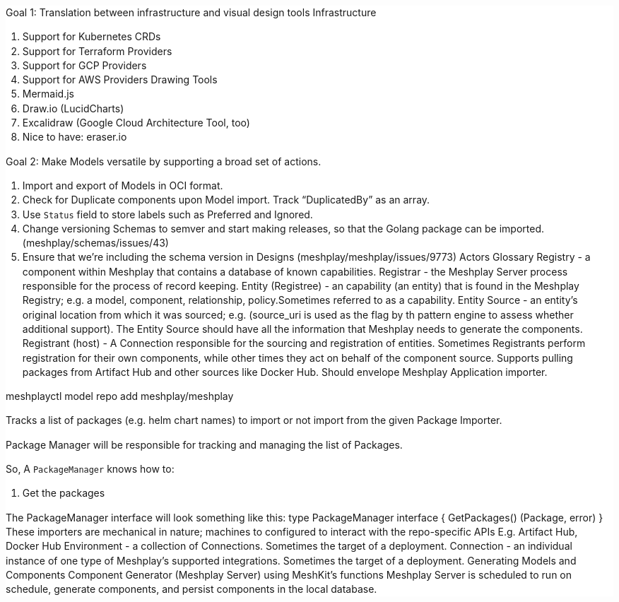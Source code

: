 Goal 1: Translation between infrastructure and visual design tools
Infrastructure

1. Support for Kubernetes CRDs
2. Support for Terraform Providers
3. Support for GCP Providers
4. Support for AWS Providers
   Drawing Tools
5. Mermaid.js
6. Draw.io (LucidCharts)
7. Excalidraw (Google Cloud Architecture Tool, too)
8. Nice to have: eraser.io

Goal 2: Make Models versatile by supporting a broad set of actions.

1. Import and export of Models in OCI format.
2. Check for Duplicate components upon Model import. Track “DuplicatedBy” as an array.
3. Use `Status` field to store labels such as Preferred and Ignored.
4. Change versioning Schemas to semver and start making releases, so that the Golang package can be imported. (meshplay/schemas/issues/43)
5. Ensure that we’re including the schema version in Designs (meshplay/meshplay/issues/9773)
   Actors Glossary
   Registry - a component within Meshplay that contains a database of known capabilities.
   Registrar - the Meshplay Server process responsible for the process of record keeping.
   Entity (Registree) - an capability (an entity) that is found in the Meshplay Registry; e.g. a model, component, relationship, policy.Sometimes referred to as a capability.
   Entity Source - an entity’s original location from which it was sourced; e.g. (source_uri is used as the flag by th pattern engine to assess whether additional support). The Entity Source should have all the information that Meshplay needs to generate the components.  
   Registrant (host) - A Connection responsible for the sourcing and registration of entities. Sometimes Registrants perform registration for their own components, while other times they act on behalf of the component source.
   Supports pulling packages from Artifact Hub and other sources like Docker Hub.
   Should envelope Meshplay Application importer.

meshplayctl model repo add meshplay/meshplay

Tracks a list of packages (e.g. helm chart names) to import or not import from the given Package Importer.

Package Manager will be responsible for tracking and managing the list of Packages.

So, A `PackageManager` knows how to:

1. Get the packages

The PackageManager interface will look something like this:
type PackageManager interface {
GetPackages() (Package, error)
}
These importers are mechanical in nature; machines to configured to interact with the repo-specific APIs
E.g. Artifact Hub, Docker Hub
Environment - a collection of Connections. Sometimes the target of a deployment.
Connection - an individual instance of one type of Meshplay’s supported integrations. Sometimes the target of a deployment.
Generating Models and Components
Component Generator (Meshplay Server) using MeshKit’s functions
Meshplay Server is scheduled to run on schedule, generate components, and persist components in the local database.
